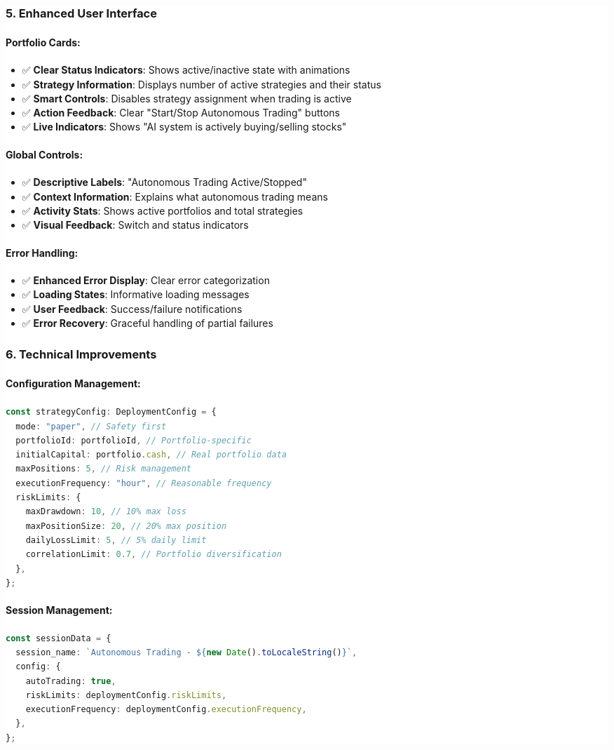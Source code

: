 ### **5. Enhanced User Interface**

#### **Portfolio Cards:**

- ✅ **Clear Status Indicators**: Shows active/inactive state with animations
- ✅ **Strategy Information**: Displays number of active strategies and their status
- ✅ **Smart Controls**: Disables strategy assignment when trading is active
- ✅ **Action Feedback**: Clear "Start/Stop Autonomous Trading" buttons
- ✅ **Live Indicators**: Shows "AI system is actively buying/selling stocks"

#### **Global Controls:**

- ✅ **Descriptive Labels**: "Autonomous Trading Active/Stopped"
- ✅ **Context Information**: Explains what autonomous trading means
- ✅ **Activity Stats**: Shows active portfolios and total strategies
- ✅ **Visual Feedback**: Switch and status indicators

#### **Error Handling:**

- ✅ **Enhanced Error Display**: Clear error categorization
- ✅ **Loading States**: Informative loading messages
- ✅ **User Feedback**: Success/failure notifications
- ✅ **Error Recovery**: Graceful handling of partial failures

### **6. Technical Improvements**

#### **Configuration Management:**

```typescript
const strategyConfig: DeploymentConfig = {
  mode: "paper", // Safety first
  portfolioId: portfolioId, // Portfolio-specific
  initialCapital: portfolio.cash, // Real portfolio data
  maxPositions: 5, // Risk management
  executionFrequency: "hour", // Reasonable frequency
  riskLimits: {
    maxDrawdown: 10, // 10% max loss
    maxPositionSize: 20, // 20% max position
    dailyLossLimit: 5, // 5% daily limit
    correlationLimit: 0.7, // Portfolio diversification
  },
};
```

#### **Session Management:**

```typescript
const sessionData = {
  session_name: `Autonomous Trading - ${new Date().toLocaleString()}`,
  config: {
    autoTrading: true,
    riskLimits: deploymentConfig.riskLimits,
    executionFrequency: deploymentConfig.executionFrequency,
  },
};
```
